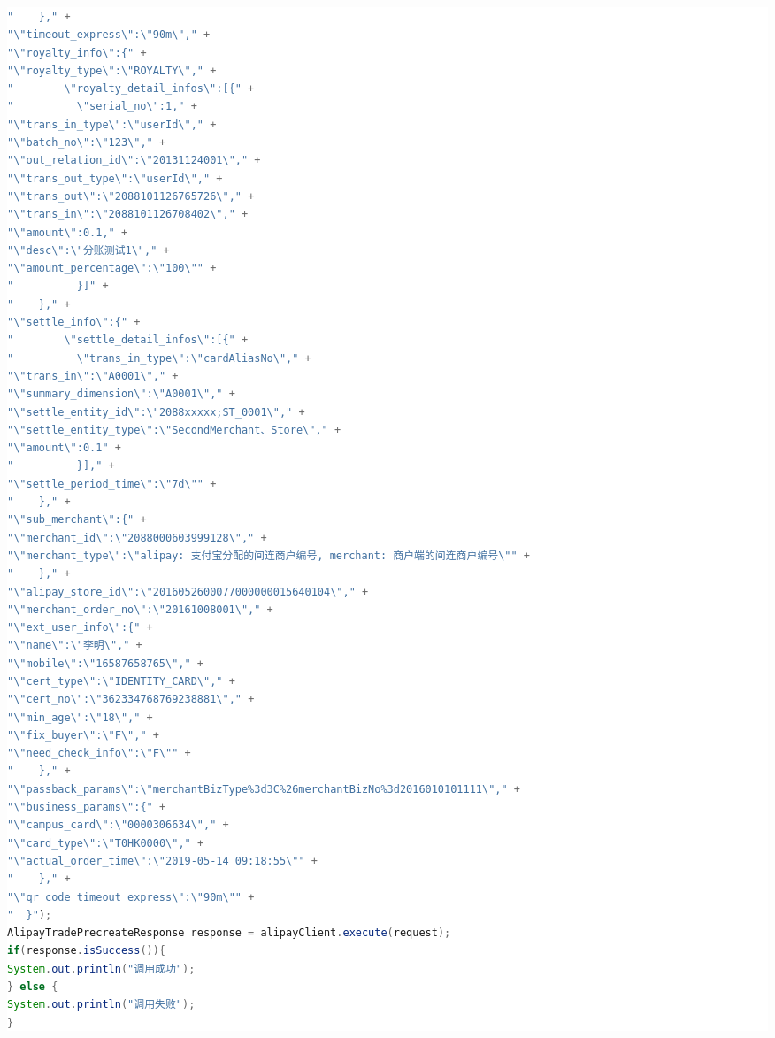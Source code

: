 ```java
"    }," +
"\"timeout_express\":\"90m\"," +
"\"royalty_info\":{" +
"\"royalty_type\":\"ROYALTY\"," +
"        \"royalty_detail_infos\":[{" +
"          \"serial_no\":1," +
"\"trans_in_type\":\"userId\"," +
"\"batch_no\":\"123\"," +
"\"out_relation_id\":\"20131124001\"," +
"\"trans_out_type\":\"userId\"," +
"\"trans_out\":\"2088101126765726\"," +
"\"trans_in\":\"2088101126708402\"," +
"\"amount\":0.1," +
"\"desc\":\"分账测试1\"," +
"\"amount_percentage\":\"100\"" +
"          }]" +
"    }," +
"\"settle_info\":{" +
"        \"settle_detail_infos\":[{" +
"          \"trans_in_type\":\"cardAliasNo\"," +
"\"trans_in\":\"A0001\"," +
"\"summary_dimension\":\"A0001\"," +
"\"settle_entity_id\":\"2088xxxxx;ST_0001\"," +
"\"settle_entity_type\":\"SecondMerchant、Store\"," +
"\"amount\":0.1" +
"          }]," +
"\"settle_period_time\":\"7d\"" +
"    }," +
"\"sub_merchant\":{" +
"\"merchant_id\":\"2088000603999128\"," +
"\"merchant_type\":\"alipay: 支付宝分配的间连商户编号, merchant: 商户端的间连商户编号\"" +
"    }," +
"\"alipay_store_id\":\"2016052600077000000015640104\"," +
"\"merchant_order_no\":\"20161008001\"," +
"\"ext_user_info\":{" +
"\"name\":\"李明\"," +
"\"mobile\":\"16587658765\"," +
"\"cert_type\":\"IDENTITY_CARD\"," +
"\"cert_no\":\"362334768769238881\"," +
"\"min_age\":\"18\"," +
"\"fix_buyer\":\"F\"," +
"\"need_check_info\":\"F\"" +
"    }," +
"\"passback_params\":\"merchantBizType%3d3C%26merchantBizNo%3d2016010101111\"," +
"\"business_params\":{" +
"\"campus_card\":\"0000306634\"," +
"\"card_type\":\"T0HK0000\"," +
"\"actual_order_time\":\"2019-05-14 09:18:55\"" +
"    }," +
"\"qr_code_timeout_express\":\"90m\"" +
"  }");
AlipayTradePrecreateResponse response = alipayClient.execute(request);
if(response.isSuccess()){
System.out.println("调用成功");
} else {
System.out.println("调用失败");
}
```

